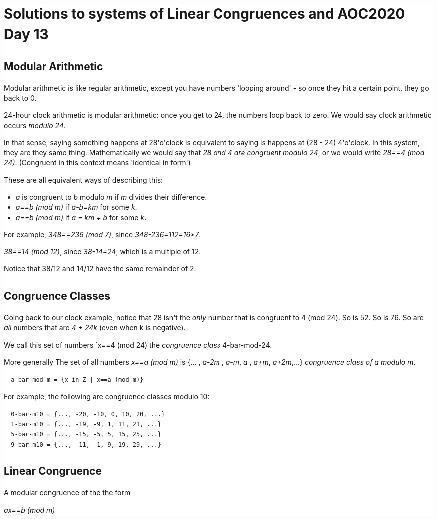 # Solutions to systems of Linear Congruences and AOC2020 Day 13

## Modular Arithmetic

Modular arithmetic is like regular arithmetic, except you have numbers 'looping around' - so once they hit a certain point, they go back to 0.

24-hour clock arithmetic is modular arithmetic: once you get to 24, the numbers loop back to zero. We would say clock arithmetic occurs _modulo 24_.

In that sense, saying something happens at 28'o'clock is equivalent to saying is happens at (28 - 24) 4'o'clock. In this system, they are they same thing. Mathematically we would say that *28 and 4 are congruent modulo 24*, or we would write _28==4 (mod 24)_. (Congruent in this context means 'identical in form')

These are all equivalent ways of describing this:

* _a_ is congruent to _b_ modulo _m_ if _m_ divides their difference. 
* _a==b (mod m)_ if _a-b=km_ for some _k_.
* _a==b (mod m)_ if _a = km + b_ for some _k_.

For example, _348==236 (mod 7)_, since _348-236=112=16*7_.

_38==14 (mod 12)_, since _38-14=24_, which is a multiple of 12.

Notice that 38/12 and 14/12 have the same remainder of 2.

## Congruence Classes

Going back to our clock example, notice that 28 isn't the _only_ number that is congruent to 4 (mod 24). So is 52. So is 76. So are _all_ numbers that are _4 + 24k_ (even when k is negative).

We call this set of numbers `x==4 (mod 24) the *congruence class* 4-bar-mod-24.

More generally The set of all numbers _x==a (mod m)_ is {... , _a-2m_ , _a-m_, _a_ , _a+m_, _a+2m_,...} *congruence class of _a_ modulo _m_*.

```
  a-bar-mod-m = {x in Z | x==a (mod m)}
```

For example, the following are congruence classes modulo 10:

```
  0-bar-m10 = {..., -20, -10, 0, 10, 20, ...}
  1-bar-m10 = {..., -19, -9, 1, 11, 21, ...}
  5-bar-m10 = {..., -15, -5, 5, 15, 25, ...}
  9-bar-m10 = {..., -11, -1, 9, 19, 29, ...}
```
## Linear Congruence

A modular congruence of the the form

_ax==b (mod m)_
